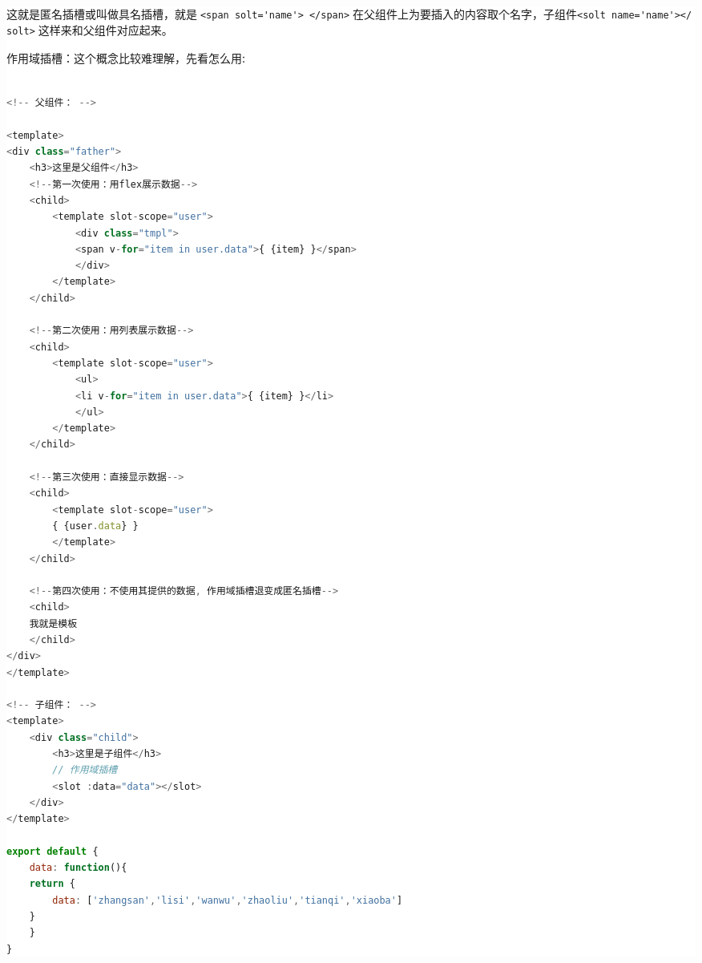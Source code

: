 这就是匿名插槽或叫做具名插槽，就是 `<span solt='name'> </span>` 在父组件上为要插入的内容取个名字，子组件`<solt name='name'></solt>` 这样来和父组件对应起来。

作用域插槽：这个概念比较难理解，先看怎么用:

```js

<!-- 父组件： -->

<template>
<div class="father">
    <h3>这里是父组件</h3>
    <!--第一次使用：用flex展示数据-->
    <child>
        <template slot-scope="user">
            <div class="tmpl">
            <span v-for="item in user.data">{ {item} }</span>
            </div>
        </template>
    </child>

    <!--第二次使用：用列表展示数据-->
    <child>
        <template slot-scope="user">
            <ul>
            <li v-for="item in user.data">{ {item} }</li>
            </ul>
        </template>
    </child>

    <!--第三次使用：直接显示数据-->
    <child>
        <template slot-scope="user">
        { {user.data} }
        </template>
    </child>

    <!--第四次使用：不使用其提供的数据, 作用域插槽退变成匿名插槽-->
    <child>
    我就是模板
    </child>
</div>
</template>

<!-- 子组件： -->
<template>
    <div class="child">
        <h3>这里是子组件</h3>
        // 作用域插槽
        <slot :data="data"></slot>
    </div>
</template>

export default {
    data: function(){
    return {
        data: ['zhangsan','lisi','wanwu','zhaoliu','tianqi','xiaoba']
    }
    }
}

```
